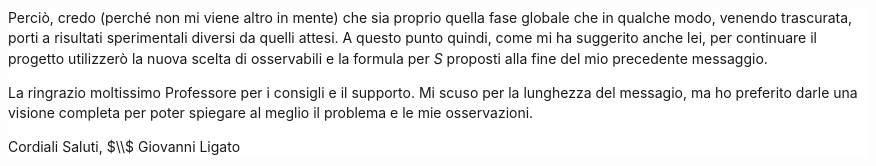 Perciò, credo (perché non mi viene altro in mente) che sia proprio quella fase globale che in qualche modo, venendo trascurata, porti a risultati sperimentali diversi da quelli attesi. A questo punto quindi, come mi ha suggerito anche lei, per continuare il progetto utilizzerò la nuova scelta di osservabili e la formula per $S$ proposti alla fine del mio precedente messaggio.

La ringrazio moltissimo Professore per i consigli e il supporto. Mi scuso per la lunghezza del messagio, ma ho preferito darle una visione completa per poter spiegare al meglio il problema e le mie osservazioni.

Cordiali Saluti, $\\$
Giovanni Ligato
